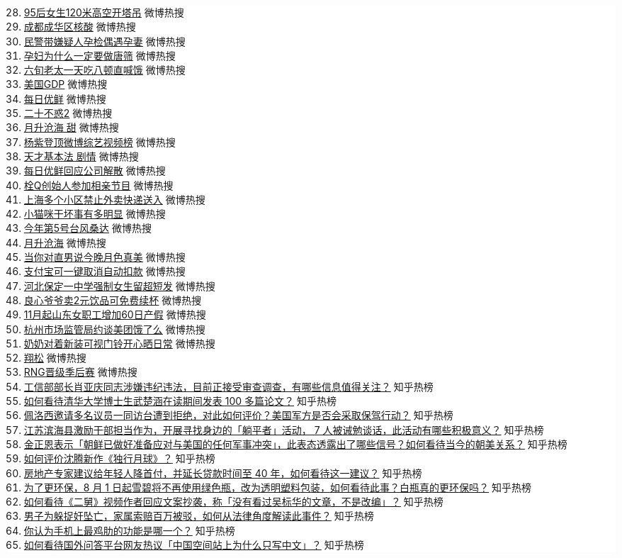 28. [95后女生120米高空开塔吊](https://s.weibo.com/weibo?q=%2395%E5%90%8E%E5%A5%B3%E7%94%9F120%E7%B1%B3%E9%AB%98%E7%A9%BA%E5%BC%80%E5%A1%94%E5%90%8A%23&Refer=top) 微博热搜
29. [成都成华区核酸](https://s.weibo.com/weibo?q=%23%E6%88%90%E9%83%BD%E6%88%90%E5%8D%8E%E5%8C%BA%E6%A0%B8%E9%85%B8%23&Refer=top) 微博热搜
30. [民警带嫌疑人孕检偶遇孕妻](https://s.weibo.com/weibo?q=%23%E6%B0%91%E8%AD%A6%E5%B8%A6%E5%AB%8C%E7%96%91%E4%BA%BA%E5%AD%95%E6%A3%80%E5%81%B6%E9%81%87%E5%AD%95%E5%A6%BB%23&Refer=top) 微博热搜
31. [孕妇为什么一定要做唐筛](https://s.weibo.com/weibo?q=%23%E5%AD%95%E5%A6%87%E4%B8%BA%E4%BB%80%E4%B9%88%E4%B8%80%E5%AE%9A%E8%A6%81%E5%81%9A%E5%94%90%E7%AD%9B%23&Refer=top) 微博热搜
32. [六旬老太一天吃八顿直喊饿](https://s.weibo.com/weibo?q=%23%E5%85%AD%E6%97%AC%E8%80%81%E5%A4%AA%E4%B8%80%E5%A4%A9%E5%90%83%E5%85%AB%E9%A1%BF%E7%9B%B4%E5%96%8A%E9%A5%BF%23&Refer=top) 微博热搜
33. [美国GDP](https://s.weibo.com/weibo?q=%23%E7%BE%8E%E5%9B%BDGDP%23&Refer=top) 微博热搜
34. [每日优鲜](https://s.weibo.com/weibo?q=%23%E6%AF%8F%E6%97%A5%E4%BC%98%E9%B2%9C%23&Refer=top) 微博热搜
35. [二十不惑2](https://s.weibo.com/weibo?q=%23%E4%BA%8C%E5%8D%81%E4%B8%8D%E6%83%912%23&Refer=top) 微博热搜
36. [月升沧海 甜](https://s.weibo.com/weibo?q=%23%E6%9C%88%E5%8D%87%E6%B2%A7%E6%B5%B7+%E7%94%9C%23&Refer=top) 微博热搜
37. [杨紫登顶微博综艺视频榜](https://s.weibo.com/weibo?q=%23%E6%9D%A8%E7%B4%AB%E7%99%BB%E9%A1%B6%E5%BE%AE%E5%8D%9A%E7%BB%BC%E8%89%BA%E8%A7%86%E9%A2%91%E6%A6%9C%23&Refer=top) 微博热搜
38. [天才基本法 剧情](https://s.weibo.com/weibo?q=%23%E5%A4%A9%E6%89%8D%E5%9F%BA%E6%9C%AC%E6%B3%95+%E5%89%A7%E6%83%85%23&Refer=top) 微博热搜
39. [每日优鲜回应公司解散](https://s.weibo.com/weibo?q=%23%E6%AF%8F%E6%97%A5%E4%BC%98%E9%B2%9C%E5%9B%9E%E5%BA%94%E5%85%AC%E5%8F%B8%E8%A7%A3%E6%95%A3%23&Refer=top) 微博热搜
40. [栓Q创始人参加相亲节目](https://s.weibo.com/weibo?q=%23%E6%A0%93Q%E5%88%9B%E5%A7%8B%E4%BA%BA%E5%8F%82%E5%8A%A0%E7%9B%B8%E4%BA%B2%E8%8A%82%E7%9B%AE%23&Refer=top) 微博热搜
41. [上海多个小区禁止外卖快递送入](https://s.weibo.com/weibo?q=%23%E4%B8%8A%E6%B5%B7%E5%A4%9A%E4%B8%AA%E5%B0%8F%E5%8C%BA%E7%A6%81%E6%AD%A2%E5%A4%96%E5%8D%96%E5%BF%AB%E9%80%92%E9%80%81%E5%85%A5%23&Refer=top) 微博热搜
42. [小猫咪干坏事有多明显](https://s.weibo.com/weibo?q=%23%E5%B0%8F%E7%8C%AB%E5%92%AA%E5%B9%B2%E5%9D%8F%E4%BA%8B%E6%9C%89%E5%A4%9A%E6%98%8E%E6%98%BE%23&Refer=top) 微博热搜
43. [今年第5号台风桑达](https://s.weibo.com/weibo?q=%23%E4%BB%8A%E5%B9%B4%E7%AC%AC5%E5%8F%B7%E5%8F%B0%E9%A3%8E%E6%A1%91%E8%BE%BE%23&Refer=top) 微博热搜
44. [月升沧海](https://s.weibo.com/weibo?q=%23%E6%9C%88%E5%8D%87%E6%B2%A7%E6%B5%B7%23&Refer=top) 微博热搜
45. [当你对直男说今晚月色真美](https://s.weibo.com/weibo?q=%23%E5%BD%93%E4%BD%A0%E5%AF%B9%E7%9B%B4%E7%94%B7%E8%AF%B4%E4%BB%8A%E6%99%9A%E6%9C%88%E8%89%B2%E7%9C%9F%E7%BE%8E%23&Refer=top) 微博热搜
46. [支付宝可一键取消自动扣款](https://s.weibo.com/weibo?q=%23%E6%94%AF%E4%BB%98%E5%AE%9D%E5%8F%AF%E4%B8%80%E9%94%AE%E5%8F%96%E6%B6%88%E8%87%AA%E5%8A%A8%E6%89%A3%E6%AC%BE%23&Refer=top) 微博热搜
47. [河北保定一中学强制女生留超短发](https://s.weibo.com/weibo?q=%23%E6%B2%B3%E5%8C%97%E4%BF%9D%E5%AE%9A%E4%B8%80%E4%B8%AD%E5%AD%A6%E5%BC%BA%E5%88%B6%E5%A5%B3%E7%94%9F%E7%95%99%E8%B6%85%E7%9F%AD%E5%8F%91%23&Refer=top) 微博热搜
48. [良心爷爷卖2元饮品可免费续杯](https://s.weibo.com/weibo?q=%23%E8%89%AF%E5%BF%83%E7%88%B7%E7%88%B7%E5%8D%962%E5%85%83%E9%A5%AE%E5%93%81%E5%8F%AF%E5%85%8D%E8%B4%B9%E7%BB%AD%E6%9D%AF%23&Refer=top) 微博热搜
49. [11月起山东女职工增加60日产假](https://s.weibo.com/weibo?q=%2311%E6%9C%88%E8%B5%B7%E5%B1%B1%E4%B8%9C%E5%A5%B3%E8%81%8C%E5%B7%A5%E5%A2%9E%E5%8A%A060%E6%97%A5%E4%BA%A7%E5%81%87%23&Refer=top) 微博热搜
50. [杭州市场监管局约谈美团饿了么](https://s.weibo.com/weibo?q=%23%E6%9D%AD%E5%B7%9E%E5%B8%82%E5%9C%BA%E7%9B%91%E7%AE%A1%E5%B1%80%E7%BA%A6%E8%B0%88%E7%BE%8E%E5%9B%A2%E9%A5%BF%E4%BA%86%E4%B9%88%23&Refer=top) 微博热搜
51. [奶奶对着新装可视门铃开心晒日常](https://s.weibo.com/weibo?q=%23%E5%A5%B6%E5%A5%B6%E5%AF%B9%E7%9D%80%E6%96%B0%E8%A3%85%E5%8F%AF%E8%A7%86%E9%97%A8%E9%93%83%E5%BC%80%E5%BF%83%E6%99%92%E6%97%A5%E5%B8%B8%23&Refer=top) 微博热搜
52. [翔松](https://s.weibo.com/weibo?q=%23%E7%BF%94%E6%9D%BE%23&Refer=top) 微博热搜
53. [RNG晋级季后赛](https://s.weibo.com/weibo?q=%23RNG%E6%99%8B%E7%BA%A7%E5%AD%A3%E5%90%8E%E8%B5%9B%23&Refer=top) 微博热搜
54. [工信部部长肖亚庆同志涉嫌违纪违法，目前正接受审查调查，有哪些信息值得关注？](https://www.zhihu.com/question/545786074) 知乎热榜
55. [如何看待清华大学博士生武楚涵在读期间发表 100 多篇论文？](https://www.zhihu.com/question/537342945) 知乎热榜
56. [佩洛西邀请多名议员一同访台遭到拒绝，对此如何评价？美国军方是否会采取保驾行动？](https://www.zhihu.com/question/545757376) 知乎热榜
57. [江苏滨海县激励干部担当作为，开展寻找身边的「躺平者」活动， 7 人被诫勉谈话，此活动有哪些积极意义？](https://www.zhihu.com/question/545765957) 知乎热榜
58. [金正恩表示「朝鲜已做好准备应对与美国的任何军事冲突」，此表态透露出了哪些信号？如何看待当今的朝美关系？](https://www.zhihu.com/question/545728604) 知乎热榜
59. [如何评价沈腾新作《独行月球》？](https://www.zhihu.com/question/545543637) 知乎热榜
60. [房地产专家建议给年轻人降首付，并延长贷款时间至 40 年，如何看待这一建议？](https://www.zhihu.com/question/545728325) 知乎热榜
61. [为了更环保，8 月 1 日起雪碧将不再使用绿色瓶，改为透明塑料包装，如何看待此事？白瓶真的更环保吗？](https://www.zhihu.com/question/545757874) 知乎热榜
62. [如何看待《二舅》视频作者回应文案抄袭，称「没有看过吴标华的文章，不是改编」？](https://www.zhihu.com/question/545633619) 知乎热榜
63. [男子为躲捉奸坠亡，家属索赔百万被驳，如何从法律角度解读此事件？](https://www.zhihu.com/question/545698616) 知乎热榜
64. [你认为手机上最鸡肋的功能是哪一个？](https://www.zhihu.com/question/447620352) 知乎热榜
65. [如何看待国外问答平台网友热议「中国空间站上为什么只写中文」？](https://www.zhihu.com/question/545596132) 知乎热榜